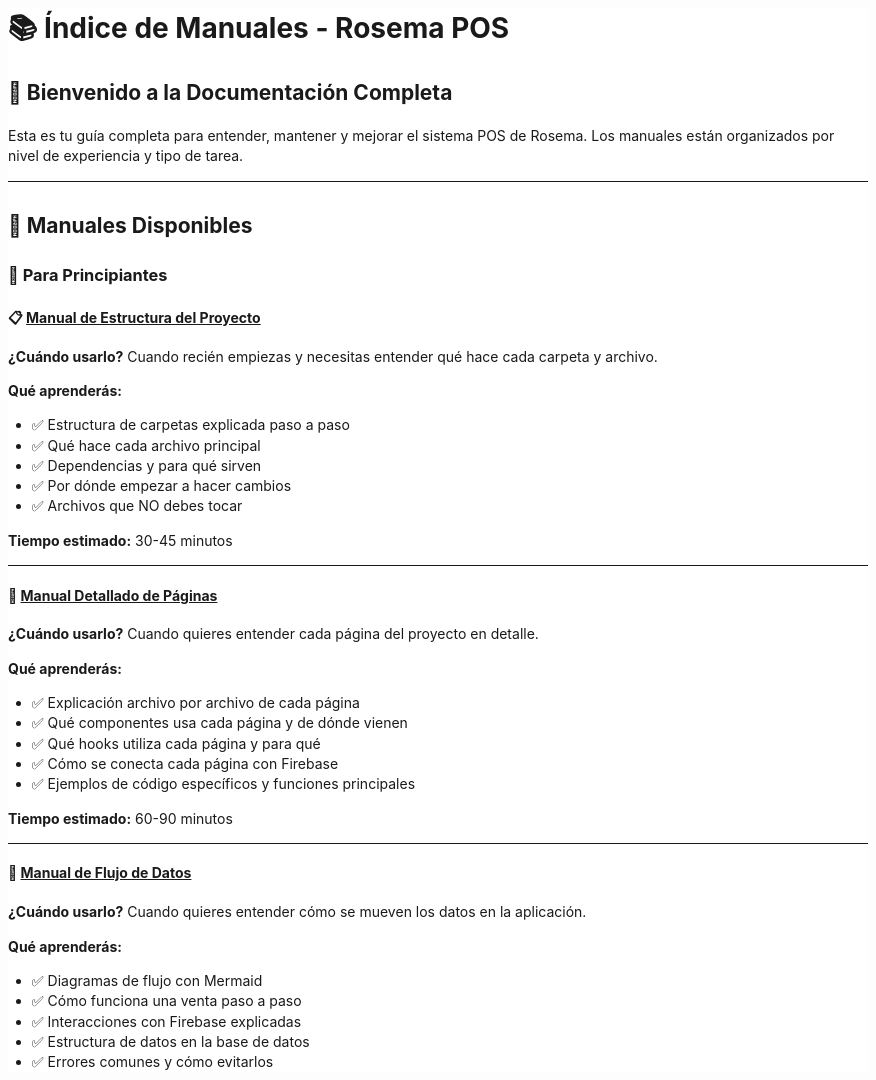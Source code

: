 # 📚 Índice de Manuales - Rosema POS

## 🎯 Bienvenido a la Documentación Completa

Esta es tu guía completa para entender, mantener y mejorar el sistema POS de Rosema. Los manuales están organizados por nivel de experiencia y tipo de tarea.

---

## 📖 Manuales Disponibles

### 🌟 **Para Principiantes**

#### 📋 [Manual de Estructura del Proyecto](./MANUAL_PRINCIPIANTE_ESTRUCTURA.md)
**¿Cuándo usarlo?** Cuando recién empiezas y necesitas entender qué hace cada carpeta y archivo.

**Qué aprenderás:**
- ✅ Estructura de carpetas explicada paso a paso
- ✅ Qué hace cada archivo principal
- ✅ Dependencias y para qué sirven
- ✅ Por dónde empezar a hacer cambios
- ✅ Archivos que NO debes tocar

**Tiempo estimado:** 30-45 minutos

---

#### 📄 [Manual Detallado de Páginas](./MANUAL_PAGINAS_COMPLETO.md)
**¿Cuándo usarlo?** Cuando quieres entender cada página del proyecto en detalle.

**Qué aprenderás:**
- ✅ Explicación archivo por archivo de cada página
- ✅ Qué componentes usa cada página y de dónde vienen
- ✅ Qué hooks utiliza cada página y para qué
- ✅ Cómo se conecta cada página con Firebase
- ✅ Ejemplos de código específicos y funciones principales

**Tiempo estimado:** 60-90 minutos

---

#### 🌊 [Manual de Flujo de Datos](./MANUAL_FLUJO_DATOS.md)
**¿Cuándo usarlo?** Cuando quieres entender cómo se mueven los datos en la aplicación.

**Qué aprenderás:**
- ✅ Diagramas de flujo con Mermaid
- ✅ Cómo funciona una venta paso a paso
- ✅ Interacciones con Firebase explicadas
- ✅ Estructura de datos en la base de datos
- ✅ Errores comunes y cómo evitarlos

